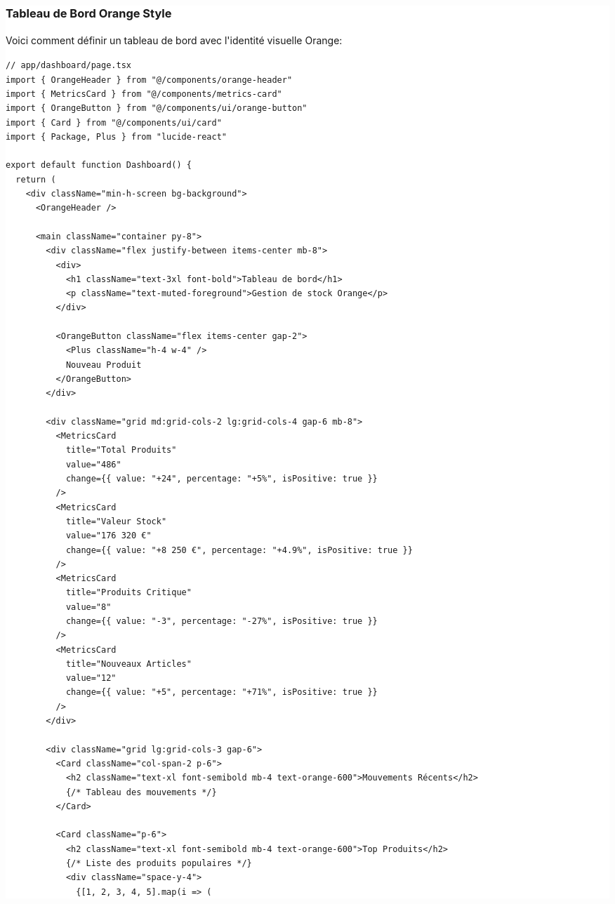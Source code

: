 ### Tableau de Bord Orange Style

Voici comment définir un tableau de bord avec l'identité visuelle Orange:

```tsx
// app/dashboard/page.tsx
import { OrangeHeader } from "@/components/orange-header"
import { MetricsCard } from "@/components/metrics-card"
import { OrangeButton } from "@/components/ui/orange-button"
import { Card } from "@/components/ui/card"
import { Package, Plus } from "lucide-react"

export default function Dashboard() {
  return (
    <div className="min-h-screen bg-background">
      <OrangeHeader />
      
      <main className="container py-8">
        <div className="flex justify-between items-center mb-8">
          <div>
            <h1 className="text-3xl font-bold">Tableau de bord</h1>
            <p className="text-muted-foreground">Gestion de stock Orange</p>
          </div>
          
          <OrangeButton className="flex items-center gap-2">
            <Plus className="h-4 w-4" />
            Nouveau Produit
          </OrangeButton>
        </div>
        
        <div className="grid md:grid-cols-2 lg:grid-cols-4 gap-6 mb-8">
          <MetricsCard
            title="Total Produits"
            value="486"
            change={{ value: "+24", percentage: "+5%", isPositive: true }}
          />
          <MetricsCard
            title="Valeur Stock"
            value="176 320 €"
            change={{ value: "+8 250 €", percentage: "+4.9%", isPositive: true }}
          />
          <MetricsCard
            title="Produits Critique"
            value="8"
            change={{ value: "-3", percentage: "-27%", isPositive: true }}
          />
          <MetricsCard
            title="Nouveaux Articles"
            value="12"
            change={{ value: "+5", percentage: "+71%", isPositive: true }}
          />
        </div>
        
        <div className="grid lg:grid-cols-3 gap-6">
          <Card className="col-span-2 p-6">
            <h2 className="text-xl font-semibold mb-4 text-orange-600">Mouvements Récents</h2>
            {/* Tableau des mouvements */}
          </Card>
          
          <Card className="p-6">
            <h2 className="text-xl font-semibold mb-4 text-orange-600">Top Produits</h2>
            {/* Liste des produits populaires */}
            <div className="space-y-4">
              {[1, 2, 3, 4, 5].map(i => (
```